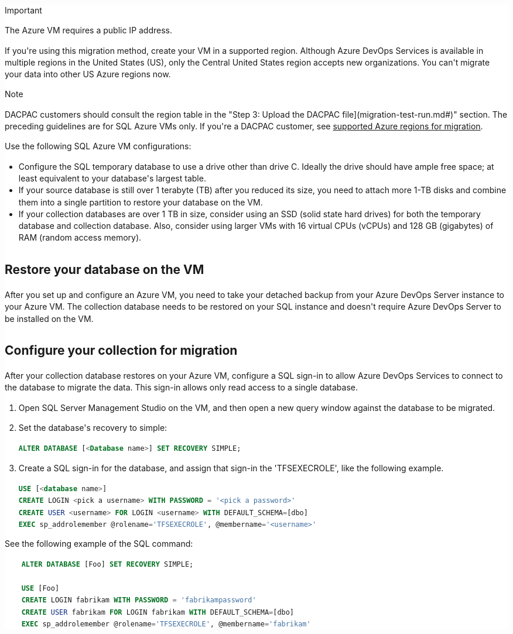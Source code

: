 > [!IMPORTANT]
> The Azure VM requires a public IP address. 

If you're using this migration method, create your VM in a supported region. Although Azure DevOps Services is available in multiple regions in the United States (US), only the Central United States region accepts new organizations. You can't migrate your data into other US Azure regions now.

> [!NOTE]
> DACPAC customers should consult the region table in the "Step 3: Upload the DACPAC file](migration-test-run.md#)" section. The preceding guidelines are for SQL Azure VMs only. If you're a DACPAC customer, see [supported Azure regions for migration](migration-test-run.md#supported-azure-regions-for-migration). 

Use the following SQL Azure VM configurations: 
- Configure the SQL temporary database to use a drive other than drive C. Ideally the drive should have ample free space; at least equivalent to your database's largest table. 
- If your source database is still over 1 terabyte (TB) after you reduced its size, you need to attach more 1-TB disks and combine them into a single partition to restore your database on the VM. 
- If your collection databases are over 1 TB in size, consider using an SSD (solid state hard drives) for both the temporary database and collection database. Also, consider using larger VMs with 16 virtual CPUs (vCPUs) and 128 GB (gigabytes) of RAM (random access memory). 

## Restore your database on the VM 

After you set up and configure an Azure VM, you need to take your detached backup from your Azure DevOps Server instance to your Azure VM. The collection database needs to be restored on your SQL instance and doesn't require Azure DevOps Server to be installed on the VM. 

## Configure your collection for migration 

After your collection database restores on your Azure VM, configure a SQL sign-in to allow Azure DevOps Services to connect to the database to migrate the data. This sign-in allows only read access to a single database. 

1. Open SQL Server Management Studio on the VM, and then open a new query window against the database to be migrated.
2. Set the database's recovery to simple: 

    ```sql
    ALTER DATABASE [<Database name>] SET RECOVERY SIMPLE;
    ```

3. Create a SQL sign-in for the database, and assign that sign-in the 'TFSEXECROLE', like the following example. 

    ```sql
    USE [<database name>] 
    CREATE LOGIN <pick a username> WITH PASSWORD = '<pick a password>' 
    CREATE USER <username> FOR LOGIN <username> WITH DEFAULT_SCHEMA=[dbo] 
    EXEC sp_addrolemember @rolename='TFSEXECROLE', @membername='<username>'
    ```

See the following example of the SQL command:  

```sql
    ALTER DATABASE [Foo] SET RECOVERY SIMPLE; 
     
    USE [Foo] 
    CREATE LOGIN fabrikam WITH PASSWORD = 'fabrikampassword' 
    CREATE USER fabrikam FOR LOGIN fabrikam WITH DEFAULT_SCHEMA=[dbo] 
    EXEC sp_addrolemember @rolename='TFSEXECROLE', @membername='fabrikam'
```
